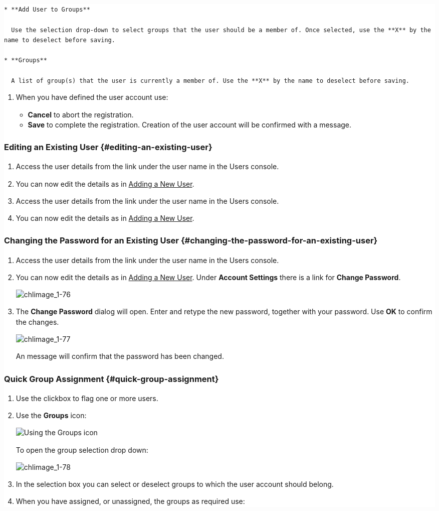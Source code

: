     * **Add User to Groups**

      Use the selection drop-down to select groups that the user should be a member of. Once selected, use the **X** by the name to deselect before saving.

    * **Groups**

      A list of group(s) that the user is currently a member of. Use the **X** by the name to deselect before saving.

1. When you have defined the user account use:

    * **Cancel** to abort the registration.
    * **Save** to complete the registration. Creation of the user account will be confirmed with a message.

### Editing an Existing User {#editing-an-existing-user}

1. Access the user details from the link under the user name in the Users console.

1. You can now edit the details as in [Adding a New User](#adding-a-new-user).

1. Access the user details from the link under the user name in the Users console.

1. You can now edit the details as in [Adding a New User](#adding-a-new-user).

### Changing the Password for an Existing User {#changing-the-password-for-an-existing-user}

1. Access the user details from the link under the user name in the Users console.

1. You can now edit the details as in [Adding a New User](#adding-a-new-user). Under **Account Settings** there is a link for **Change Password**.

   ![chlimage_1-76](assets/chlimage_1-76a.png)

1. The **Change Password** dialog will open. Enter and retype the new password, together with your password. Use **OK** to confirm the changes.

   ![chlimage_1-77](assets/chlimage_1-77a.png)

   An message will confirm that the password has been changed.

### Quick Group Assignment {#quick-group-assignment}

1. Use the clickbox to flag one or more users.
1. Use the **Groups** icon:

   ![Using the Groups icon](do-not-localize/chlimage_1-2.png)

   To open the group selection drop down:

   ![chlimage_1-78](assets/chlimage_1-78a.png)

1. In the selection box you can select or deselect groups to which the user account should belong.

1. When you have assigned, or unassigned, the groups as required use:
